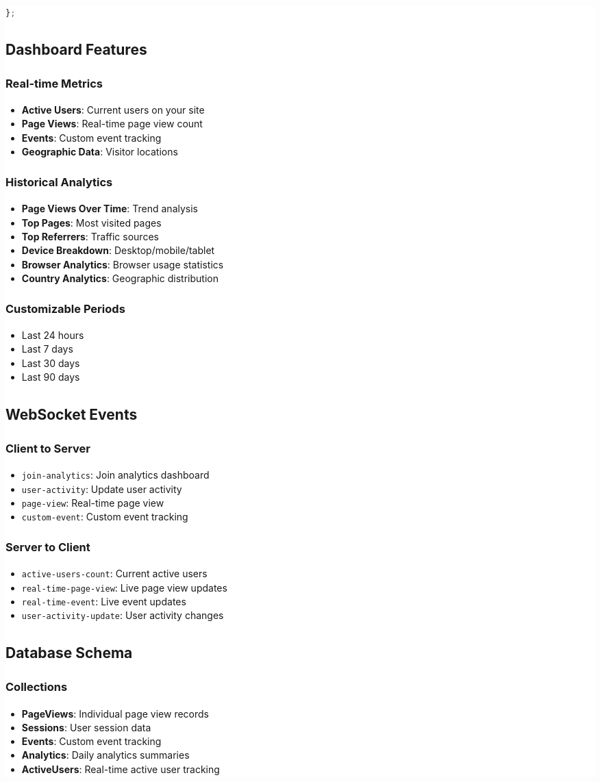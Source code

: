 ```javascript
};
```

## Dashboard Features

### Real-time Metrics
- **Active Users**: Current users on your site
- **Page Views**: Real-time page view count
- **Events**: Custom event tracking
- **Geographic Data**: Visitor locations

### Historical Analytics
- **Page Views Over Time**: Trend analysis
- **Top Pages**: Most visited pages
- **Top Referrers**: Traffic sources
- **Device Breakdown**: Desktop/mobile/tablet
- **Browser Analytics**: Browser usage statistics
- **Country Analytics**: Geographic distribution

### Customizable Periods
- Last 24 hours
- Last 7 days
- Last 30 days
- Last 90 days

## WebSocket Events

### Client to Server
- `join-analytics`: Join analytics dashboard
- `user-activity`: Update user activity
- `page-view`: Real-time page view
- `custom-event`: Custom event tracking

### Server to Client
- `active-users-count`: Current active users
- `real-time-page-view`: Live page view updates
- `real-time-event`: Live event updates
- `user-activity-update`: User activity changes

## Database Schema

### Collections
- **PageViews**: Individual page view records
- **Sessions**: User session data
- **Events**: Custom event tracking
- **Analytics**: Daily analytics summaries
- **ActiveUsers**: Real-time active user tracking

